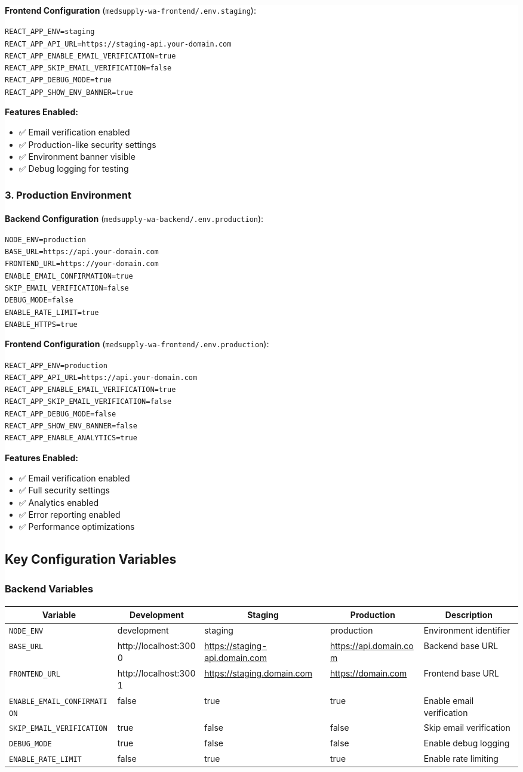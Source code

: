 **Frontend Configuration** (`medsupply-wa-frontend/.env.staging`):
```env
REACT_APP_ENV=staging
REACT_APP_API_URL=https://staging-api.your-domain.com
REACT_APP_ENABLE_EMAIL_VERIFICATION=true
REACT_APP_SKIP_EMAIL_VERIFICATION=false
REACT_APP_DEBUG_MODE=true
REACT_APP_SHOW_ENV_BANNER=true
```

**Features Enabled:**
- ✅ Email verification enabled
- ✅ Production-like security settings
- ✅ Environment banner visible
- ✅ Debug logging for testing

### 3. Production Environment

**Backend Configuration** (`medsupply-wa-backend/.env.production`):
```env
NODE_ENV=production
BASE_URL=https://api.your-domain.com
FRONTEND_URL=https://your-domain.com
ENABLE_EMAIL_CONFIRMATION=true
SKIP_EMAIL_VERIFICATION=false
DEBUG_MODE=false
ENABLE_RATE_LIMIT=true
ENABLE_HTTPS=true
```

**Frontend Configuration** (`medsupply-wa-frontend/.env.production`):
```env
REACT_APP_ENV=production
REACT_APP_API_URL=https://api.your-domain.com
REACT_APP_ENABLE_EMAIL_VERIFICATION=true
REACT_APP_SKIP_EMAIL_VERIFICATION=false
REACT_APP_DEBUG_MODE=false
REACT_APP_SHOW_ENV_BANNER=false
REACT_APP_ENABLE_ANALYTICS=true
```

**Features Enabled:**
- ✅ Email verification enabled
- ✅ Full security settings
- ✅ Analytics enabled
- ✅ Error reporting enabled
- ✅ Performance optimizations

## Key Configuration Variables

### Backend Variables

| Variable | Development | Staging | Production | Description |
|----------|-------------|---------|------------|-------------|
| `NODE_ENV` | development | staging | production | Environment identifier |
| `BASE_URL` | http://localhost:3000 | https://staging-api.domain.com | https://api.domain.com | Backend base URL |
| `FRONTEND_URL` | http://localhost:3001 | https://staging.domain.com | https://domain.com | Frontend base URL |
| `ENABLE_EMAIL_CONFIRMATION` | false | true | true | Enable email verification |
| `SKIP_EMAIL_VERIFICATION` | true | false | false | Skip email verification |
| `DEBUG_MODE` | true | false | false | Enable debug logging |
| `ENABLE_RATE_LIMIT` | false | true | true | Enable rate limiting |